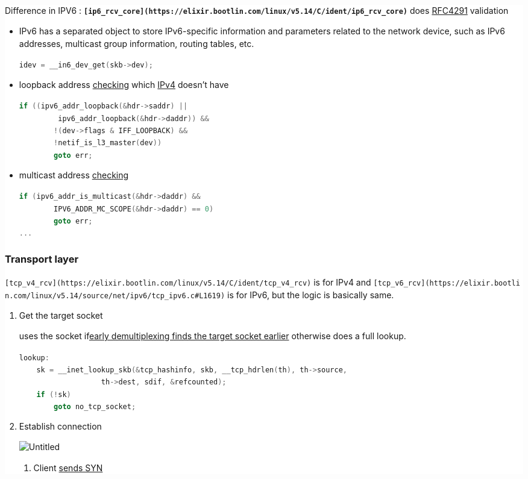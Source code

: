 
Difference in IPV6 : **`[ip6_rcv_core](https://elixir.bootlin.com/linux/v5.14/C/ident/ip6_rcv_core)`**  does [RFC4291](https://datatracker.ietf.org/doc/html/rfc4291#autoid-7) validation

- IPv6 has a separated object to store IPv6-specific information and parameters related to the network device, such as IPv6 addresses, multicast group information, routing tables, etc.
    
    ```c
    idev = __in6_dev_get(skb->dev);
    ```
    
- loopback address [checking](https://datatracker.ietf.org/doc/html/rfc4291#section-2.5.3) which [IPv4](https://datatracker.ietf.org/doc/html/rfc2101) doesn’t have
    
    ```c
    if ((ipv6_addr_loopback(&hdr->saddr) ||
    	     ipv6_addr_loopback(&hdr->daddr)) &&
    	    !(dev->flags & IFF_LOOPBACK) &&
    	    !netif_is_l3_master(dev))
    		goto err;
    ```
    
- multicast address [checking](https://datatracker.ietf.org/doc/html/rfc4291#section-2.7)
    
    ```c
    if (ipv6_addr_is_multicast(&hdr->daddr) &&
    	    IPV6_ADDR_MC_SCOPE(&hdr->daddr) == 0)
    		goto err;
    ...
    ```
    

### Transport layer

`[tcp_v4_rcv](https://elixir.bootlin.com/linux/v5.14/C/ident/tcp_v4_rcv)` is for IPv4 and `[tcp_v6_rcv](https://elixir.bootlin.com/linux/v5.14/source/net/ipv6/tcp_ipv6.c#L1619)` is for IPv6, but the logic is basically same. 

1. Get the target socket
    
    uses the socket if[early demultiplexing finds the target socket earlier](https://www.notion.so/early-demultiplexing-finds-the-target-socket-earlier-736ec9e93da44e7e86eec8bc8ee6a8f2?pvs=21) otherwise does a full lookup.
    
    ```c
    lookup:
    	sk = __inet_lookup_skb(&tcp_hashinfo, skb, __tcp_hdrlen(th), th->source,
    			       th->dest, sdif, &refcounted);
    	if (!sk)
    		goto no_tcp_socket;
    ```
    
2. Establish connection
    
    ![Untitled](IPv6%20deep%20dive%20b08343fd7be84f9080fa12acd8c311f0/Untitled%201.png)
    
    1. Client [sends SYN](https://www.notion.so/IPv6-deep-dive-b08343fd7be84f9080fa12acd8c311f0?pvs=21) 
        